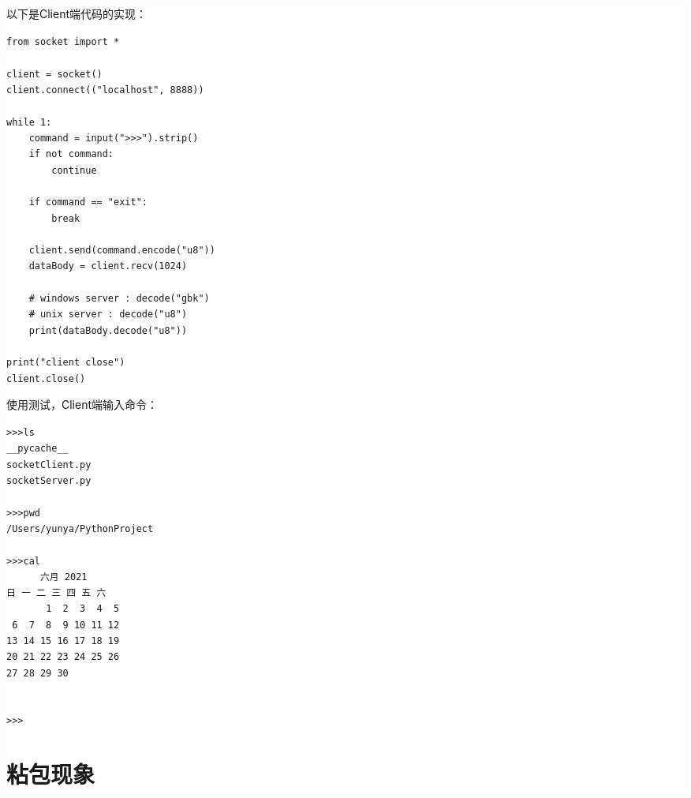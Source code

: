 以下是Client端代码的实现：

```
from socket import *

client = socket()
client.connect(("localhost", 8888))

while 1:
    command = input(">>>").strip()
    if not command:
        continue

    if command == "exit":
        break

    client.send(command.encode("u8"))
    dataBody = client.recv(1024)

    # windows server : decode("gbk")
    # unix server : decode("u8")
    print(dataBody.decode("u8"))

print("client close")
client.close()
```

使用测试，Client端输入命令：

```
>>>ls
__pycache__
socketClient.py
socketServer.py

>>>pwd
/Users/yunya/PythonProject

>>>cal
      六月 2021         
日 一 二 三 四 五 六  
       1  2  3  4  5  
 6  7  8  9 10 11 12  
13 14 15 16 17 18 19  
20 21 22 23 24 25 26  
27 28 29 30           
                      

>>>
```



# 粘包现象
